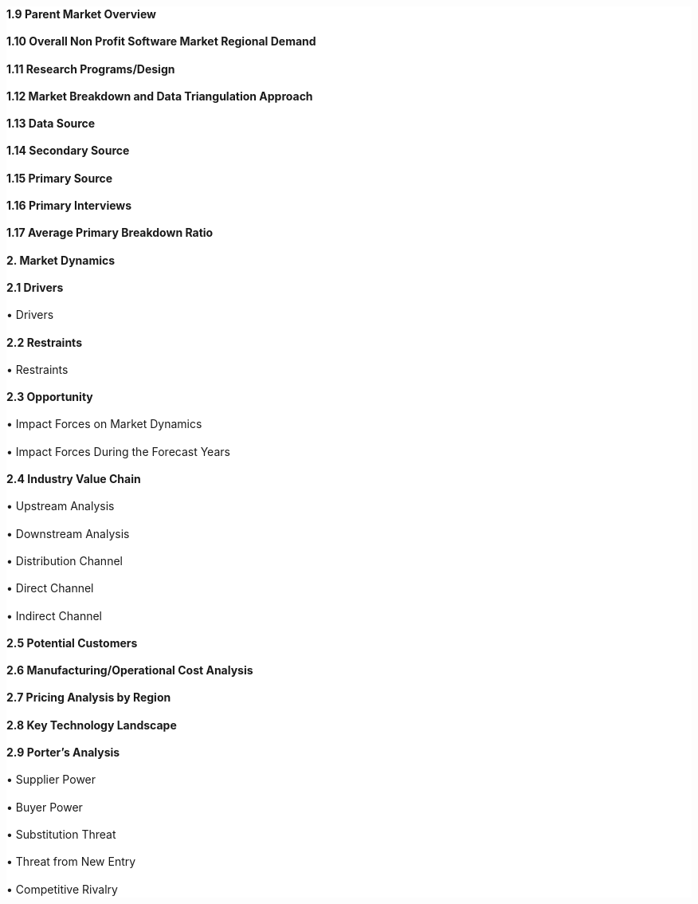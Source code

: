 <strong>1.9 Parent Market Overview</strong>

<strong>1.10 Overall Non Profit Software Market Regional Demand</strong>

<strong>1.11 Research Programs/Design</strong>

<strong>1.12 Market Breakdown and Data Triangulation Approach</strong>

<strong>1.13 Data Source</strong>

<strong>1.14 Secondary Source</strong>

<strong>1.15 Primary Source</strong>

<strong>1.16 Primary Interviews</strong>

<strong>1.17 Average Primary Breakdown Ratio</strong>

<strong>2. Market Dynamics</strong>

<strong>2.1 Drivers</strong>

• Drivers

<strong>2.2 Restraints</strong>

• Restraints

<strong>2.3 Opportunity</strong>

• Impact Forces on Market Dynamics

• Impact Forces During the Forecast Years

<strong>2.4 Industry Value Chain</strong>

• Upstream Analysis

• Downstream Analysis

• Distribution Channel

• Direct Channel

• Indirect Channel

<strong>2.5 Potential Customers</strong>

<strong>2.6 Manufacturing/Operational Cost Analysis</strong>

<strong>2.7 Pricing Analysis by Region</strong>

<strong>2.8 Key Technology Landscape</strong>

<strong>2.9 Porter’s Analysis</strong>

• Supplier Power

• Buyer Power

• Substitution Threat

• Threat from New Entry

• Competitive Rivalry
